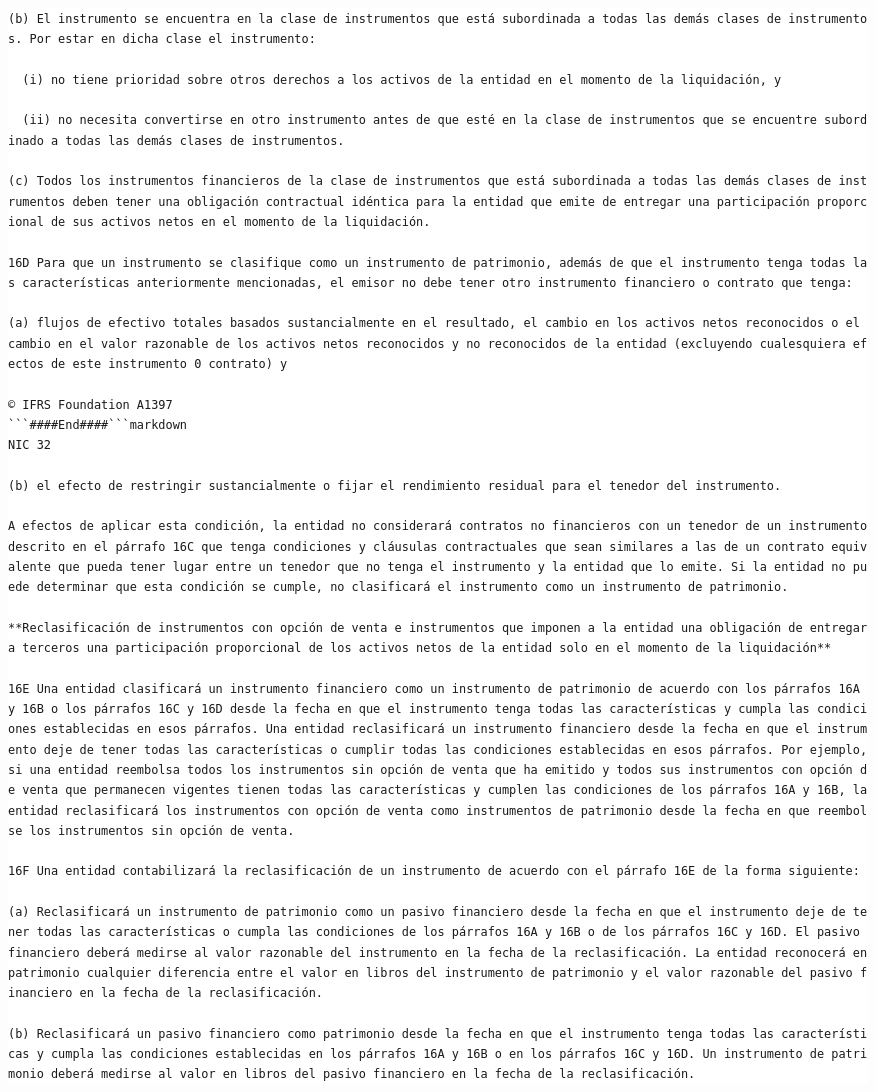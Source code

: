 ```markdown
(b) El instrumento se encuentra en la clase de instrumentos que está subordinada a todas las demás clases de instrumentos. Por estar en dicha clase el instrumento:

  (i) no tiene prioridad sobre otros derechos a los activos de la entidad en el momento de la liquidación, y

  (ii) no necesita convertirse en otro instrumento antes de que esté en la clase de instrumentos que se encuentre subordinado a todas las demás clases de instrumentos.

(c) Todos los instrumentos financieros de la clase de instrumentos que está subordinada a todas las demás clases de instrumentos deben tener una obligación contractual idéntica para la entidad que emite de entregar una participación proporcional de sus activos netos en el momento de la liquidación.

16D Para que un instrumento se clasifique como un instrumento de patrimonio, además de que el instrumento tenga todas las características anteriormente mencionadas, el emisor no debe tener otro instrumento financiero o contrato que tenga:

(a) flujos de efectivo totales basados sustancialmente en el resultado, el cambio en los activos netos reconocidos o el cambio en el valor razonable de los activos netos reconocidos y no reconocidos de la entidad (excluyendo cualesquiera efectos de este instrumento 0 contrato) y

© IFRS Foundation A1397
```####End####```markdown
NIC 32

(b) el efecto de restringir sustancialmente o fijar el rendimiento residual para el tenedor del instrumento.

A efectos de aplicar esta condición, la entidad no considerará contratos no financieros con un tenedor de un instrumento descrito en el párrafo 16C que tenga condiciones y cláusulas contractuales que sean similares a las de un contrato equivalente que pueda tener lugar entre un tenedor que no tenga el instrumento y la entidad que lo emite. Si la entidad no puede determinar que esta condición se cumple, no clasificará el instrumento como un instrumento de patrimonio.

**Reclasificación de instrumentos con opción de venta e instrumentos que imponen a la entidad una obligación de entregar a terceros una participación proporcional de los activos netos de la entidad solo en el momento de la liquidación**

16E Una entidad clasificará un instrumento financiero como un instrumento de patrimonio de acuerdo con los párrafos 16A y 16B o los párrafos 16C y 16D desde la fecha en que el instrumento tenga todas las características y cumpla las condiciones establecidas en esos párrafos. Una entidad reclasificará un instrumento financiero desde la fecha en que el instrumento deje de tener todas las características o cumplir todas las condiciones establecidas en esos párrafos. Por ejemplo, si una entidad reembolsa todos los instrumentos sin opción de venta que ha emitido y todos sus instrumentos con opción de venta que permanecen vigentes tienen todas las características y cumplen las condiciones de los párrafos 16A y 16B, la entidad reclasificará los instrumentos con opción de venta como instrumentos de patrimonio desde la fecha en que reembolse los instrumentos sin opción de venta.

16F Una entidad contabilizará la reclasificación de un instrumento de acuerdo con el párrafo 16E de la forma siguiente:

(a) Reclasificará un instrumento de patrimonio como un pasivo financiero desde la fecha en que el instrumento deje de tener todas las características o cumpla las condiciones de los párrafos 16A y 16B o de los párrafos 16C y 16D. El pasivo financiero deberá medirse al valor razonable del instrumento en la fecha de la reclasificación. La entidad reconocerá en patrimonio cualquier diferencia entre el valor en libros del instrumento de patrimonio y el valor razonable del pasivo financiero en la fecha de la reclasificación.

(b) Reclasificará un pasivo financiero como patrimonio desde la fecha en que el instrumento tenga todas las características y cumpla las condiciones establecidas en los párrafos 16A y 16B o en los párrafos 16C y 16D. Un instrumento de patrimonio deberá medirse al valor en libros del pasivo financiero en la fecha de la reclasificación.

```
